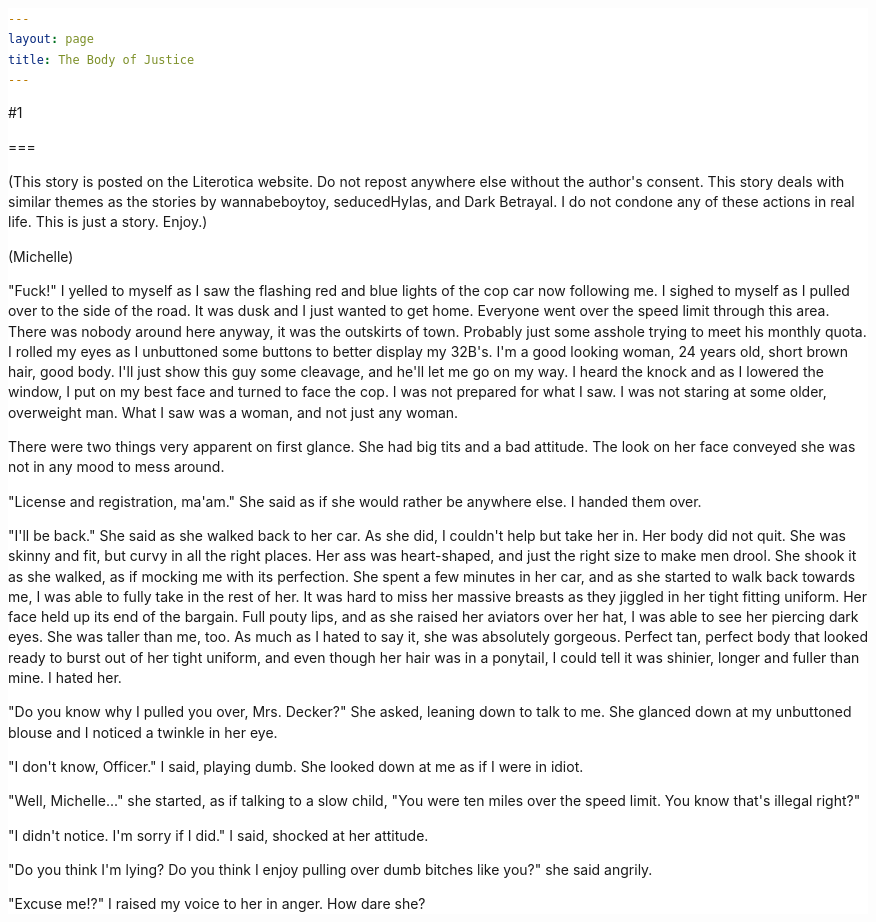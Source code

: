 ```yaml
---
layout: page
title: The Body of Justice
---
```

#1 

===

(This story is posted on the Literotica website. Do not repost anywhere else without the author's consent. This story deals with similar themes as the stories by wannabeboytoy, seducedHylas, and Dark Betrayal. I do not condone any of these actions in real life. This is just a story. Enjoy.) 

(Michelle) 

"Fuck!" I yelled to myself as I saw the flashing red and blue lights of the cop car now following me. I sighed to myself as I pulled over to the side of the road. It was dusk and I just wanted to get home. Everyone went over the speed limit through this area. There was nobody around here anyway, it was the outskirts of town. Probably just some asshole trying to meet his monthly quota. I rolled my eyes as I unbuttoned some buttons to better display my 32B's. I'm a good looking woman, 24 years old, short brown hair, good body. I'll just show this guy some cleavage, and he'll let me go on my way. I heard the knock and as I lowered the window, I put on my best face and turned to face the cop. I was not prepared for what I saw. I was not staring at some older, overweight man. What I saw was a woman, and not just any woman. 

There were two things very apparent on first glance. She had big tits and a bad attitude. The look on her face conveyed she was not in any mood to mess around. 

"License and registration, ma'am." She said as if she would rather be anywhere else. I handed them over. 

"I'll be back." She said as she walked back to her car. As she did, I couldn't help but take her in. Her body did not quit. She was skinny and fit, but curvy in all the right places. Her ass was heart-shaped, and just the right size to make men drool. She shook it as she walked, as if mocking me with its perfection. She spent a few minutes in her car, and as she started to walk back towards me, I was able to fully take in the rest of her. It was hard to miss her massive breasts as they jiggled in her tight fitting uniform. Her face held up its end of the bargain. Full pouty lips, and as she raised her aviators over her hat, I was able to see her piercing dark eyes. She was taller than me, too. As much as I hated to say it, she was absolutely gorgeous. Perfect tan, perfect body that looked ready to burst out of her tight uniform, and even though her hair was in a ponytail, I could tell it was shinier, longer and fuller than mine. I hated her. 

"Do you know why I pulled you over, Mrs. Decker?" She asked, leaning down to talk to me. She glanced down at my unbuttoned blouse and I noticed a twinkle in her eye. 

"I don't know, Officer." I said, playing dumb. She looked down at me as if I were in idiot. 

"Well, Michelle..." she started, as if talking to a slow child, "You were ten miles over the speed limit. You know that's illegal right?" 

"I didn't notice. I'm sorry if I did." I said, shocked at her attitude. 

"Do you think I'm lying? Do you think I enjoy pulling over dumb bitches like you?" she said angrily. 

"Excuse me!?" I raised my voice to her in anger. How dare she? 
